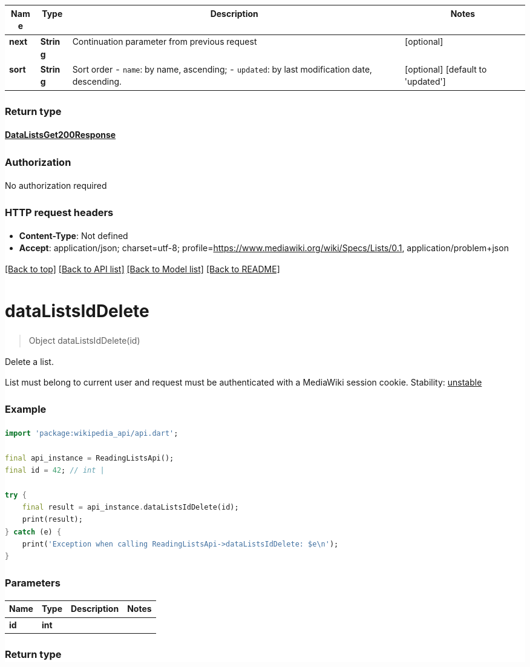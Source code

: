 Name | Type | Description  | Notes
------------- | ------------- | ------------- | -------------
 **next** | **String**| Continuation parameter from previous request | [optional] 
 **sort** | **String**| Sort order - `name`: by name, ascending; - `updated`: by last modification date, descending.  | [optional] [default to 'updated']

### Return type

[**DataListsGet200Response**](DataListsGet200Response.md)

### Authorization

No authorization required

### HTTP request headers

 - **Content-Type**: Not defined
 - **Accept**: application/json; charset=utf-8; profile=https://www.mediawiki.org/wiki/Specs/Lists/0.1, application/problem+json

[[Back to top]](#) [[Back to API list]](../README.md#documentation-for-api-endpoints) [[Back to Model list]](../README.md#documentation-for-models) [[Back to README]](../README.md)

# **dataListsIdDelete**
> Object dataListsIdDelete(id)

Delete a list.

List must belong to current user and request must be authenticated with a MediaWiki session cookie.  Stability: [unstable](https://www.mediawiki.org/wiki/API_versioning#Unstable) 

### Example
```dart
import 'package:wikipedia_api/api.dart';

final api_instance = ReadingListsApi();
final id = 42; // int | 

try {
    final result = api_instance.dataListsIdDelete(id);
    print(result);
} catch (e) {
    print('Exception when calling ReadingListsApi->dataListsIdDelete: $e\n');
}
```

### Parameters

Name | Type | Description  | Notes
------------- | ------------- | ------------- | -------------
 **id** | **int**|  | 

### Return type
